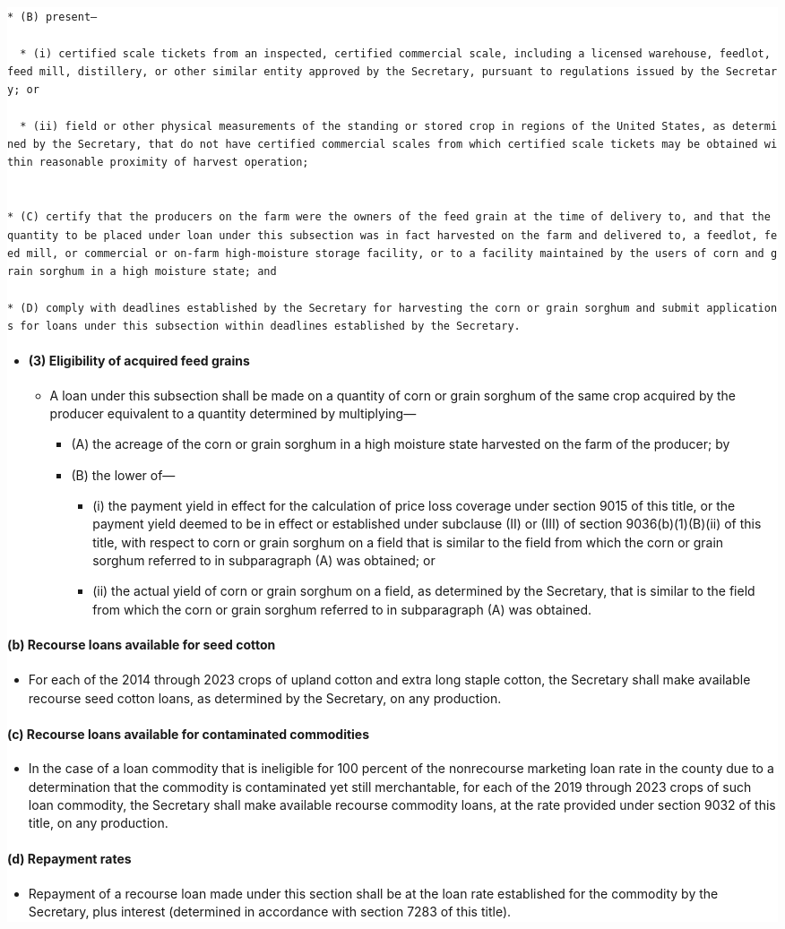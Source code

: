     * (B) present—

      * (i) certified scale tickets from an inspected, certified commercial scale, including a licensed warehouse, feedlot, feed mill, distillery, or other similar entity approved by the Secretary, pursuant to regulations issued by the Secretary; or

      * (ii) field or other physical measurements of the standing or stored crop in regions of the United States, as determined by the Secretary, that do not have certified commercial scales from which certified scale tickets may be obtained within reasonable proximity of harvest operation;


    * (C) certify that the producers on the farm were the owners of the feed grain at the time of delivery to, and that the quantity to be placed under loan under this subsection was in fact harvested on the farm and delivered to, a feedlot, feed mill, or commercial or on-farm high-moisture storage facility, or to a facility maintained by the users of corn and grain sorghum in a high moisture state; and

    * (D) comply with deadlines established by the Secretary for harvesting the corn or grain sorghum and submit applications for loans under this subsection within deadlines established by the Secretary.

* #### (3) Eligibility of acquired feed grains
  * A loan under this subsection shall be made on a quantity of corn or grain sorghum of the same crop acquired by the producer equivalent to a quantity determined by multiplying—

    * (A) the acreage of the corn or grain sorghum in a high moisture state harvested on the farm of the producer; by

    * (B) the lower of—

      * (i) the payment yield in effect for the calculation of price loss coverage under section 9015 of this title, or the payment yield deemed to be in effect or established under subclause (II) or (III) of section 9036(b)(1)(B)(ii) of this title, with respect to corn or grain sorghum on a field that is similar to the field from which the corn or grain sorghum referred to in subparagraph (A) was obtained; or

      * (ii) the actual yield of corn or grain sorghum on a field, as determined by the Secretary, that is similar to the field from which the corn or grain sorghum referred to in subparagraph (A) was obtained.

#### (b) Recourse loans available for seed cotton
* For each of the 2014 through 2023 crops of upland cotton and extra long staple cotton, the Secretary shall make available recourse seed cotton loans, as determined by the Secretary, on any production.

#### (c) Recourse loans available for contaminated commodities
* In the case of a loan commodity that is ineligible for 100 percent of the nonrecourse marketing loan rate in the county due to a determination that the commodity is contaminated yet still merchantable, for each of the 2019 through 2023 crops of such loan commodity, the Secretary shall make available recourse commodity loans, at the rate provided under section 9032 of this title, on any production.

#### (d) Repayment rates
* Repayment of a recourse loan made under this section shall be at the loan rate established for the commodity by the Secretary, plus interest (determined in accordance with section 7283 of this title).
